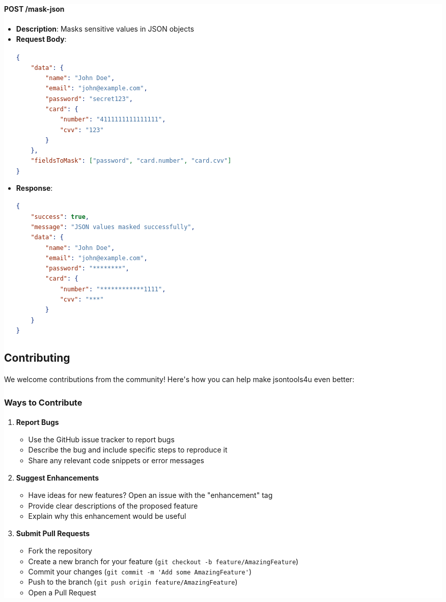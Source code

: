 #### POST /mask-json
- **Description**: Masks sensitive values in JSON objects
- **Request Body**:
    ```json
    {
        "data": {
            "name": "John Doe",
            "email": "john@example.com",
            "password": "secret123",
            "card": {
                "number": "4111111111111111",
                "cvv": "123"
            }
        },
        "fieldsToMask": ["password", "card.number", "card.cvv"]
    }
    ```
- **Response**:
    ```json
    {
        "success": true,
        "message": "JSON values masked successfully",
        "data": {
            "name": "John Doe",
            "email": "john@example.com",
            "password": "********",
            "card": {
                "number": "************1111",
                "cvv": "***"
            }
        }
    }
    ```

## Contributing

We welcome contributions from the community! Here's how you can help make jsontools4u even better:

### Ways to Contribute

1. **Report Bugs**
   - Use the GitHub issue tracker to report bugs
   - Describe the bug and include specific steps to reproduce it
   - Share any relevant code snippets or error messages

2. **Suggest Enhancements**
   - Have ideas for new features? Open an issue with the "enhancement" tag
   - Provide clear descriptions of the proposed feature
   - Explain why this enhancement would be useful

3. **Submit Pull Requests**
   - Fork the repository
   - Create a new branch for your feature (`git checkout -b feature/AmazingFeature`)
   - Commit your changes (`git commit -m 'Add some AmazingFeature'`)
   - Push to the branch (`git push origin feature/AmazingFeature`)
   - Open a Pull Request
